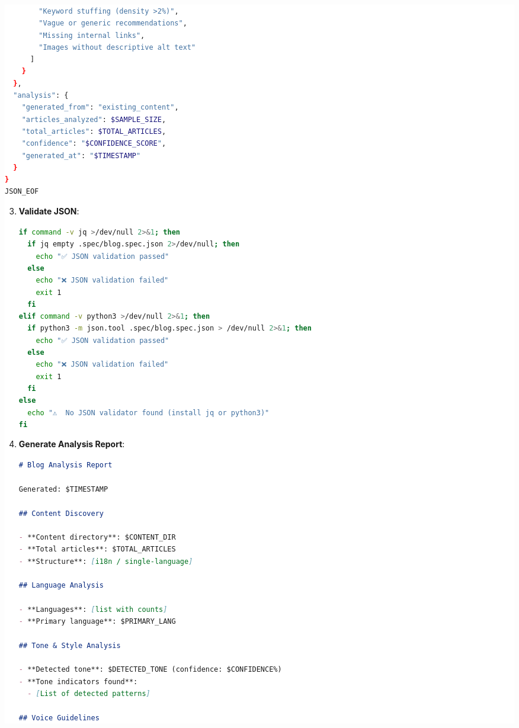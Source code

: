    ```bash
           "Keyword stuffing (density >2%)",
           "Vague or generic recommendations",
           "Missing internal links",
           "Images without descriptive alt text"
         ]
       }
     },
     "analysis": {
       "generated_from": "existing_content",
       "articles_analyzed": $SAMPLE_SIZE,
       "total_articles": $TOTAL_ARTICLES,
       "confidence": "$CONFIDENCE_SCORE",
       "generated_at": "$TIMESTAMP"
     }
   }
   JSON_EOF
   ```

3. **Validate JSON**:
   ```bash
   if command -v jq >/dev/null 2>&1; then
     if jq empty .spec/blog.spec.json 2>/dev/null; then
       echo "✅ JSON validation passed"
     else
       echo "❌ JSON validation failed"
       exit 1
     fi
   elif command -v python3 >/dev/null 2>&1; then
     if python3 -m json.tool .spec/blog.spec.json > /dev/null 2>&1; then
       echo "✅ JSON validation passed"
     else
       echo "❌ JSON validation failed"
       exit 1
     fi
   else
     echo "⚠️  No JSON validator found (install jq or python3)"
   fi
   ```

4. **Generate Analysis Report**:
   ```markdown
   # Blog Analysis Report

   Generated: $TIMESTAMP

   ## Content Discovery

   - **Content directory**: $CONTENT_DIR
   - **Total articles**: $TOTAL_ARTICLES
   - **Structure**: [i18n / single-language]

   ## Language Analysis

   - **Languages**: [list with counts]
   - **Primary language**: $PRIMARY_LANG

   ## Tone & Style Analysis

   - **Detected tone**: $DETECTED_TONE (confidence: $CONFIDENCE%)
   - **Tone indicators found**:
     - [List of detected patterns]

   ## Voice Guidelines

   ```